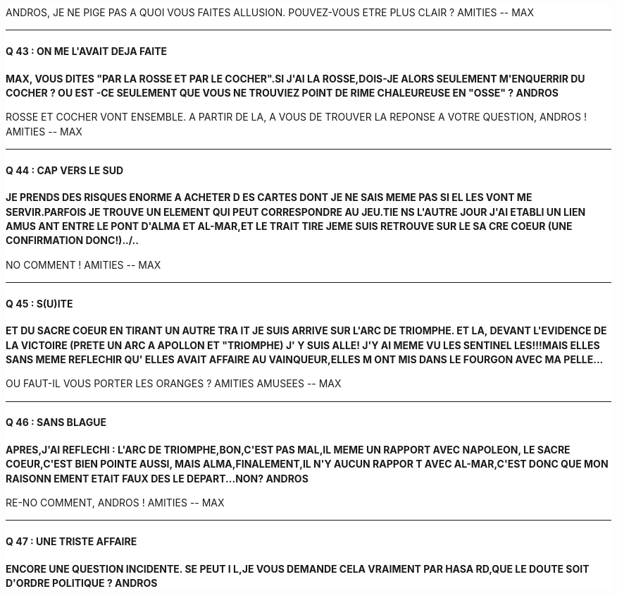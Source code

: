 ANDROS, JE NE PIGE PAS A QUOI VOUS  FAITES ALLUSION. POUVEZ-VOUS ETRE PLUS CLAIR ? AMITIES -- MAX

---

#### Q 43 : ON ME L'AVAIT DEJA FAITE

**MAX, VOUS DITES "PAR LA ROSSE ET PAR LE  COCHER".SI
J'AI LA ROSSE,DOIS-JE ALORS   SEULEMENT M'ENQUERRIR DU COCHER ? OU EST
-CE SEULEMENT QUE VOUS NE TROUVIEZ POINT DE RIME CHALEUREUSE EN "OSSE" ?
 ANDROS**

ROSSE ET COCHER VONT ENSEMBLE. A PARTIR DE LA, A VOUS DE TROUVER LA REPONSE A  VOTRE QUESTION, ANDROS ! AMITIES -- MAX

---

#### Q 44 : CAP VERS LE SUD

**JE PRENDS DES RISQUES ENORME A ACHETER D ES CARTES
DONT JE NE SAIS MEME PAS SI EL LES VONT ME SERVIR.PARFOIS JE TROUVE UN
ELEMENT QUI PEUT CORRESPONDRE AU JEU.TIE NS L'AUTRE JOUR J'AI ETABLI UN
LIEN AMUS ANT ENTRE LE PONT D'ALMA ET AL-MAR,ET LE  TRAIT TIRE JEME SUIS
 RETROUVE SUR LE SA CRE COEUR (UNE CONFIRMATION DONC!)../..**

NO COMMENT ! AMITIES -- MAX

---

#### Q 45 : S(U)ITE

**ET DU SACRE COEUR EN TIRANT UN AUTRE TRA IT JE SUIS
ARRIVE SUR L'ARC DE TRIOMPHE. ET LA, DEVANT L'EVIDENCE DE LA VICTOIRE
(PRETE UN ARC A APOLLON ET "TRIOMPHE) J' Y SUIS ALLE! J'Y AI MEME VU LES
 SENTINEL LES!!!MAIS ELLES SANS MEME REFLECHIR QU' ELLES AVAIT AFFAIRE
AU VAINQUEUR,ELLES M ONT MIS DANS LE FOURGON AVEC MA PELLE...**

OU FAUT-IL VOUS PORTER LES ORANGES ? AMITIES AMUSEES -- MAX

---

#### Q 46 : SANS BLAGUE

**APRES,J'AI REFLECHI : L'ARC DE TRIOMPHE,BON,C'EST PAS
MAL,IL   MEME UN RAPPORT AVEC NAPOLEON,  LE SACRE COEUR,C'EST BIEN
POINTE AUSSI, MAIS ALMA,FINALEMENT,IL N'Y AUCUN RAPPOR T AVEC
AL-MAR,C'EST DONC QUE MON RAISONN EMENT ETAIT FAUX DES LE DEPART...NON?
ANDROS**

RE-NO COMMENT, ANDROS ! AMITIES -- MAX

---

#### Q 47 : UNE TRISTE AFFAIRE

**ENCORE UNE QUESTION INCIDENTE. SE PEUT I L,JE VOUS
DEMANDE CELA VRAIMENT PAR HASA RD,QUE LE DOUTE SOIT D'ORDRE POLITIQUE ?
ANDROS**
